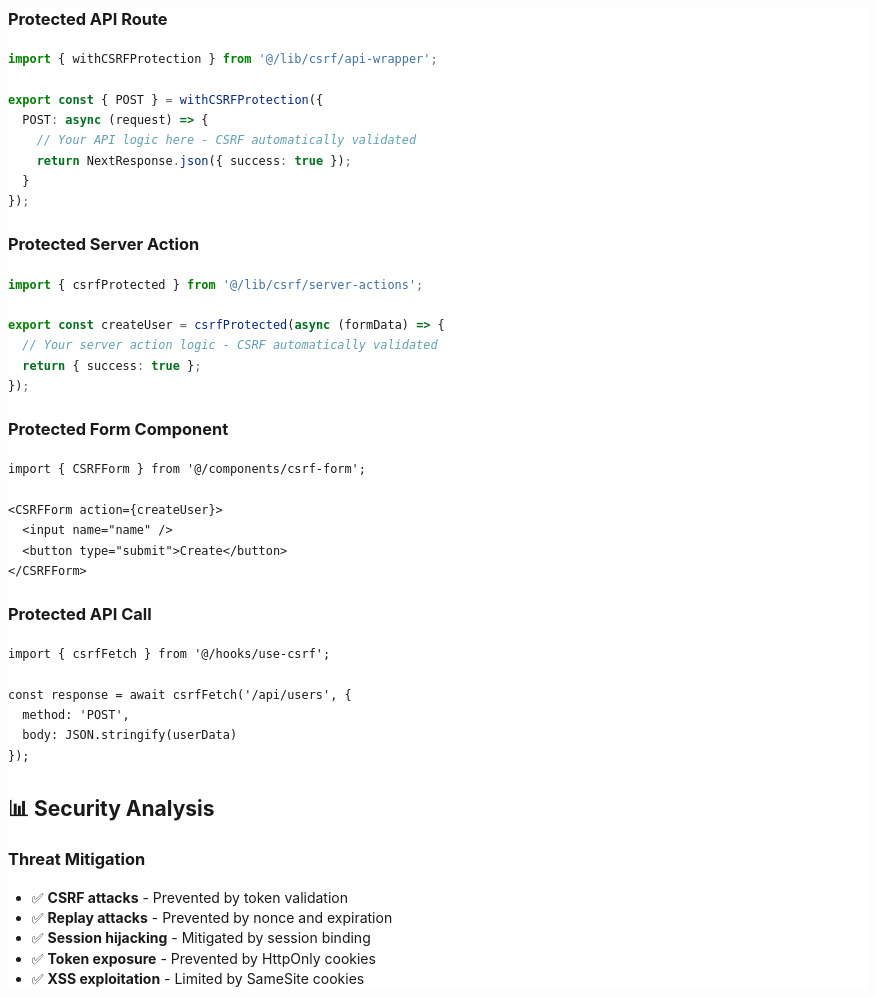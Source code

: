 ### Protected API Route
```typescript
import { withCSRFProtection } from '@/lib/csrf/api-wrapper';

export const { POST } = withCSRFProtection({
  POST: async (request) => {
    // Your API logic here - CSRF automatically validated
    return NextResponse.json({ success: true });
  }
});
```

### Protected Server Action
```typescript
import { csrfProtected } from '@/lib/csrf/server-actions';

export const createUser = csrfProtected(async (formData) => {
  // Your server action logic - CSRF automatically validated
  return { success: true };
});
```

### Protected Form Component
```tsx
import { CSRFForm } from '@/components/csrf-form';

<CSRFForm action={createUser}>
  <input name="name" />
  <button type="submit">Create</button>
</CSRFForm>
```

### Protected API Call
```tsx
import { csrfFetch } from '@/hooks/use-csrf';

const response = await csrfFetch('/api/users', {
  method: 'POST',
  body: JSON.stringify(userData)
});
```

## 📊 Security Analysis

### Threat Mitigation
- ✅ **CSRF attacks** - Prevented by token validation
- ✅ **Replay attacks** - Prevented by nonce and expiration
- ✅ **Session hijacking** - Mitigated by session binding
- ✅ **Token exposure** - Prevented by HttpOnly cookies
- ✅ **XSS exploitation** - Limited by SameSite cookies
